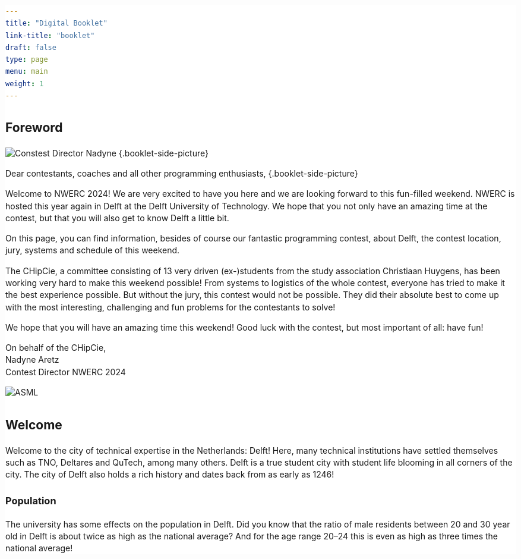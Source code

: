 ```yaml
---
title: "Digital Booklet"
link-title: "booklet"
draft: false
type: page
menu: main
weight: 1
---
```


## Foreword

![Constest Director Nadyne](/nadyne.webp)
{.booklet-side-picture}

Dear contestants, coaches and all other programming enthusiasts,
{.booklet-side-picture}

Welcome to NWERC 2024!
We are very excited to have you here and we are looking forward to this fun-filled weekend.
NWERC is hosted this year again in Delft at the Delft University of Technology.
We hope that you not only have an amazing time at the contest, but that you will also get to know Delft a little bit.

On this page, you can find information, besides of course our fantastic programming contest, about Delft, the contest location, jury, systems and schedule of this weekend.

The CHipCie, a committee consisting of 13 very driven (ex-)students from the study association Christiaan Huygens, has been working very hard to make this weekend possible! From systems to logistics of the whole contest, everyone has tried to make it the best experience possible.
But without the jury, this contest would not be possible. They did their absolute best to come up with the most interesting, challenging and fun problems for the contestants to solve!

We hope that you will have an amazing time this weekend!
Good luck with the contest, but most important of all: have fun!

On behalf of the CHipCie,<br>
Nadyne Aretz<br>
Contest Director NWERC 2024

![ASML](/asml_ad.png)

## Welcome
Welcome to the city of technical expertise in the Netherlands: Delft!
Here, many technical institutions have settled themselves such as TNO, Deltares and QuTech, among many others.
Delft is a true student city with student life blooming in all corners of the city.
The city of Delft also holds a rich history and dates back from as early as 1246!

### Population
The university has some effects on the population in Delft.
Did you know that the ratio of male residents between 20 and 30 year old in Delft is about twice as high as the national average?
And for the age range 20–24 this is even as high as three times the national average!
